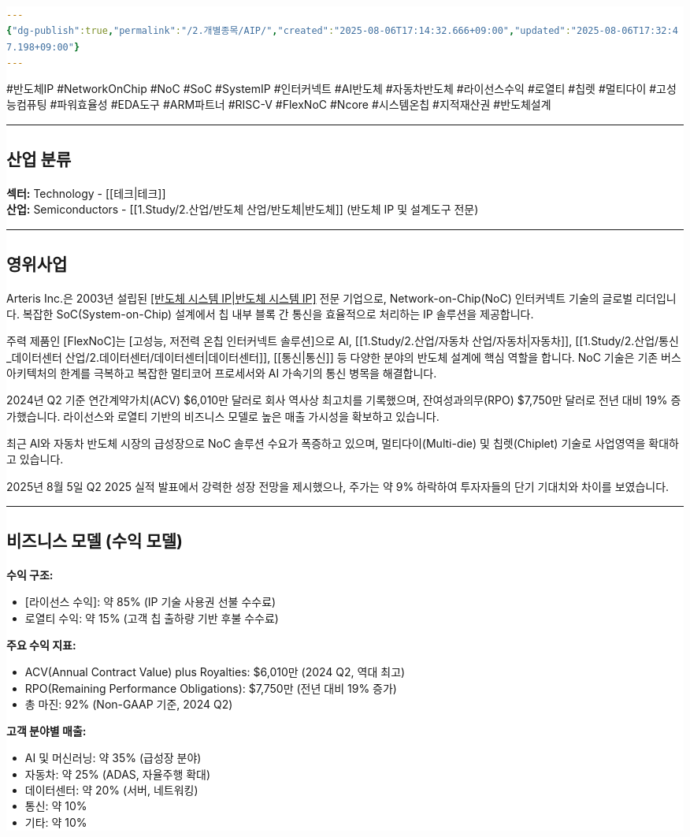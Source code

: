 ```yaml
---
{"dg-publish":true,"permalink":"/2.개별종목/AIP/","created":"2025-08-06T17:14:32.666+09:00","updated":"2025-08-06T17:32:47.198+09:00"}
---
```


#반도체IP #NetworkOnChip #NoC #SoC #SystemIP #인터커넥트 #AI반도체 #자동차반도체 #라이선스수익 #로열티 #칩렛 #멀티다이 #고성능컴퓨팅 #파워효율성 #EDA도구 #ARM파트너 #RISC-V #FlexNoC #Ncore #시스템온칩 #지적재산권 #반도체설계

---

## 산업 분류

**섹터:** Technology - [[테크\|테크]]  
**산업:** Semiconductors - [[1.Study/2.산업/반도체 산업/반도체\|반도체]] (반도체 IP 및 설계도구 전문)

---

## 영위사업

Arteris Inc.은 2003년 설립된 [[반도체 시스템 IP\|반도체 시스템 IP]](지적재산권) 전문 기업으로, Network-on-Chip(NoC) 인터커넥트 기술의 글로벌 리더입니다. 복잡한 SoC(System-on-Chip) 설계에서 칩 내부 블록 간 통신을 효율적으로 처리하는 IP 솔루션을 제공합니다.

주력 제품인 [FlexNoC]는 [고성능, 저전력 온칩 인터커넥트 솔루션]으로 AI, [[1.Study/2.산업/자동차 산업/자동차\|자동차]], [[1.Study/2.산업/통신_데이터센터 산업/2.데이터센터/데이터센터\|데이터센터]], [[통신\|통신]] 등 다양한 분야의 반도체 설계에 핵심 역할을 합니다. NoC 기술은 기존 버스 아키텍처의 한계를 극복하고 복잡한 멀티코어 프로세서와 AI 가속기의 통신 병목을 해결합니다.

2024년 Q2 기준 연간계약가치(ACV) $6,010만 달러로 회사 역사상 최고치를 기록했으며, 잔여성과의무(RPO) $7,750만 달러로 전년 대비 19% 증가했습니다. 라이선스와 로열티 기반의 비즈니스 모델로 높은 매출 가시성을 확보하고 있습니다.

최근 AI와 자동차 반도체 시장의 급성장으로 NoC 솔루션 수요가 폭증하고 있으며, 멀티다이(Multi-die) 및 칩렛(Chiplet) 기술로 사업영역을 확대하고 있습니다.

2025년 8월 5일 Q2 2025 실적 발표에서 강력한 성장 전망을 제시했으나, 주가는 약 9% 하락하여 투자자들의 단기 기대치와 차이를 보였습니다.

---

## 비즈니스 모델 (수익 모델)

**수익 구조:**

- [라이선스 수익]: 약 85% (IP 기술 사용권 선불 수수료)
- 로열티 수익: 약 15% (고객 칩 출하량 기반 후불 수수료)

**주요 수익 지표:**

- ACV(Annual Contract Value) plus Royalties: $6,010만 (2024 Q2, 역대 최고)
- RPO(Remaining Performance Obligations): $7,750만 (전년 대비 19% 증가)
- 총 마진: 92% (Non-GAAP 기준, 2024 Q2)

**고객 분야별 매출:**

- AI 및 머신러닝: 약 35% (급성장 분야)
- 자동차: 약 25% (ADAS, 자율주행 확대)
- 데이터센터: 약 20% (서버, 네트워킹)
- 통신: 약 10%
- 기타: 약 10%

